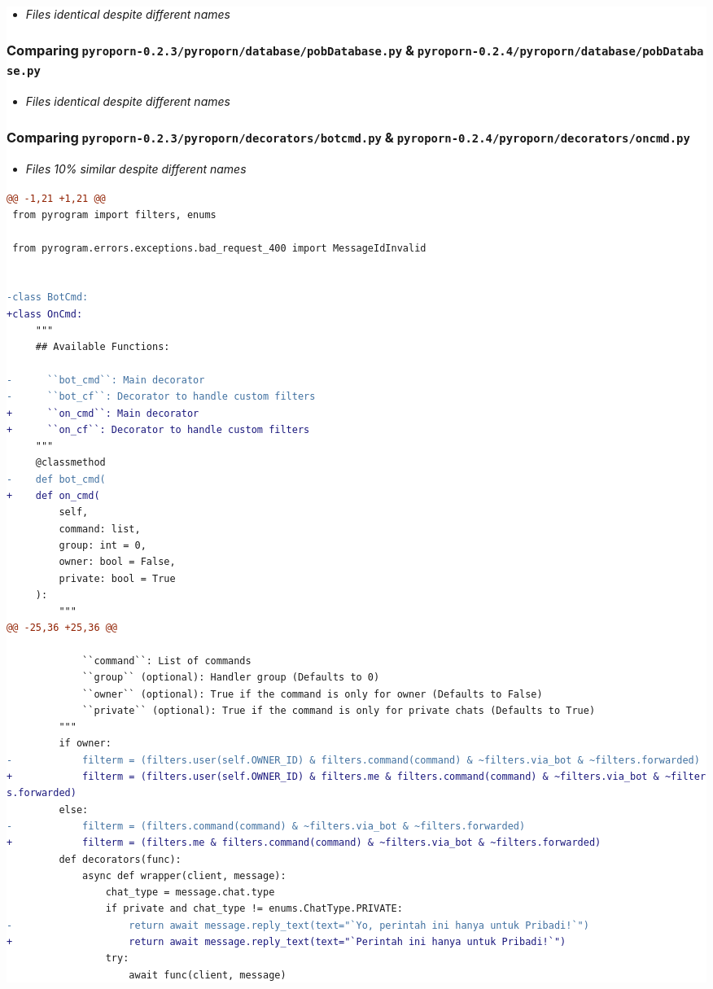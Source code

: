  * *Files identical despite different names*

### Comparing `pyroporn-0.2.3/pyroporn/database/pobDatabase.py` & `pyroporn-0.2.4/pyroporn/database/pobDatabase.py`

 * *Files identical despite different names*

### Comparing `pyroporn-0.2.3/pyroporn/decorators/botcmd.py` & `pyroporn-0.2.4/pyroporn/decorators/oncmd.py`

 * *Files 10% similar despite different names*

```diff
@@ -1,21 +1,21 @@
 from pyrogram import filters, enums
 
 from pyrogram.errors.exceptions.bad_request_400 import MessageIdInvalid
 
 
-class BotCmd:
+class OnCmd:
     """
     ## Available Functions:
     
-      ``bot_cmd``: Main decorator
-      ``bot_cf``: Decorator to handle custom filters
+      ``on_cmd``: Main decorator
+      ``on_cf``: Decorator to handle custom filters
     """
     @classmethod
-    def bot_cmd(
+    def on_cmd(
         self,
         command: list,
         group: int = 0,
         owner: bool = False,
         private: bool = True
     ):
         """
@@ -25,36 +25,36 @@
 
             ``command``: List of commands
             ``group`` (optional): Handler group (Defaults to 0)
             ``owner`` (optional): True if the command is only for owner (Defaults to False)
             ``private`` (optional): True if the command is only for private chats (Defaults to True)
         """
         if owner:
-            filterm = (filters.user(self.OWNER_ID) & filters.command(command) & ~filters.via_bot & ~filters.forwarded)
+            filterm = (filters.user(self.OWNER_ID) & filters.me & filters.command(command) & ~filters.via_bot & ~filters.forwarded)
         else:
-            filterm = (filters.command(command) & ~filters.via_bot & ~filters.forwarded)
+            filterm = (filters.me & filters.command(command) & ~filters.via_bot & ~filters.forwarded)
         def decorators(func):
             async def wrapper(client, message):
                 chat_type = message.chat.type
                 if private and chat_type != enums.ChatType.PRIVATE:
-                    return await message.reply_text(text="`Yo, perintah ini hanya untuk Pribadi!`")
+                    return await message.reply_text(text="`Perintah ini hanya untuk Pribadi!`")
                 try:
                     await func(client, message)
```